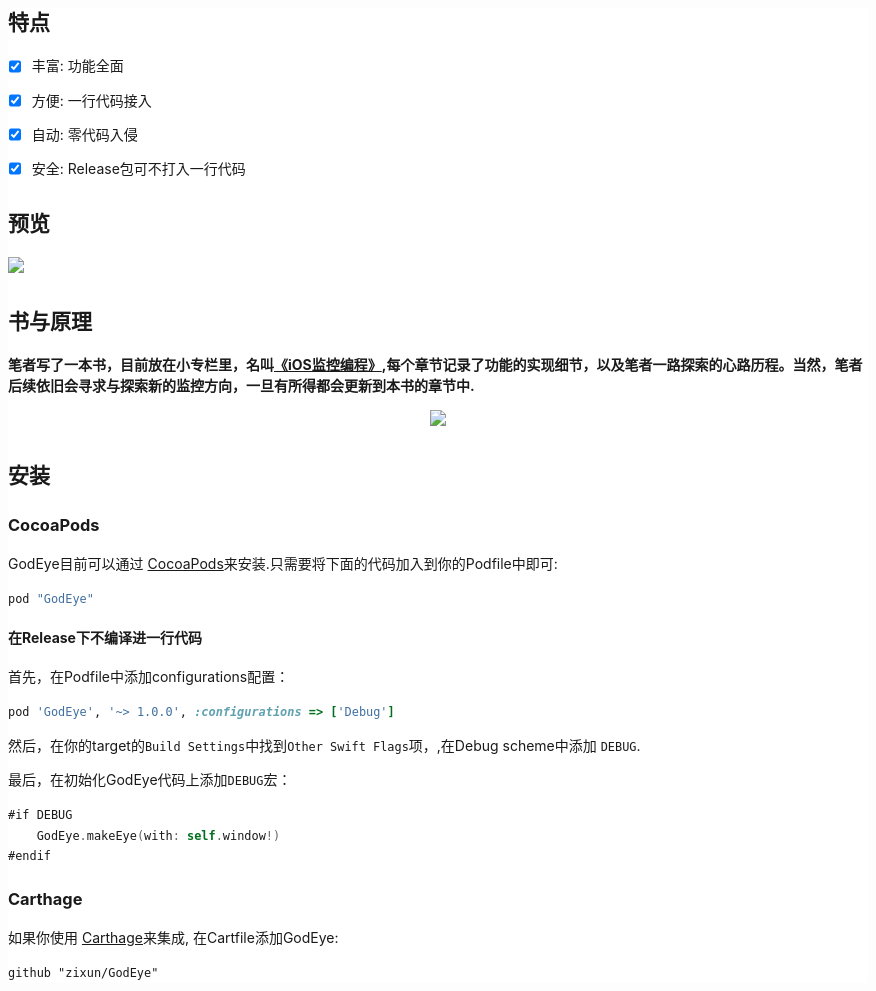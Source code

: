 ## 特点

- [x] 丰富: 功能全面
- [x] 方便: 一行代码接入
- [x] 自动: 零代码入侵
- [x] 安全: Release包可不打入一行代码


## 预览
  <img src="./design/image/preview_meitu_1.jpg" width="100%"/>

## 书与原理

**笔者写了一本书，目前放在小专栏里，名叫[《iOS监控编程》](https://xiaozhuanlan.com/godeye),每个章节记录了功能的实现细节，以及笔者一路探索的心路历程。当然，笔者后续依旧会寻求与探索新的监控方向，一旦有所得都会更新到本书的章节中.**

<p align="center">
  <img src="./design/image/cover.jpg" width=45%/>
</p>

## 安装
### CocoaPods
GodEye目前可以通过 [CocoaPods](http://cocoapods.org)来安装.只需要将下面的代码加入到你的Podfile中即可:

```ruby
pod "GodEye"
```

#### 在Release下不编译进一行代码
首先，在Podfile中添加configurations配置：

```ruby
pod 'GodEye', '~> 1.0.0', :configurations => ['Debug']
```

然后，在你的target的`Build Settings`中找到`Other Swift Flags`项，,在Debug scheme中添加 `DEBUG`.

最后，在初始化GodEye代码上添加`DEBUG`宏：

```swift
#if DEBUG 
    GodEye.makeEye(with: self.window!)
#endif
```

### Carthage
如果你使用 [Carthage](https://github.com/Carthage/Carthage)来集成, 在Cartfile添加GodEye:

``` 
github "zixun/GodEye"
```

